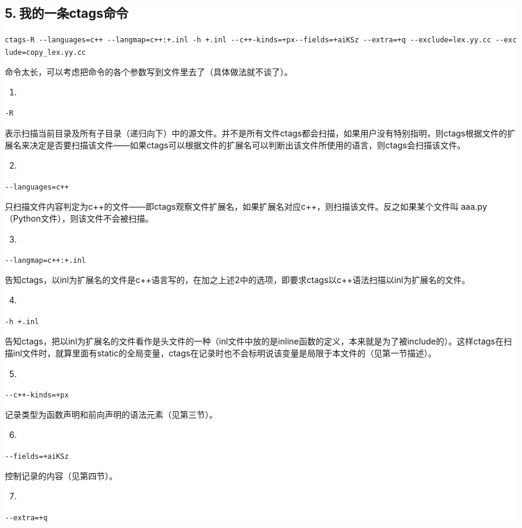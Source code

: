 ## 5. 我的一条ctags命令

```
ctags-R --languages=c++ --langmap=c++:+.inl -h +.inl --c++-kinds=+px--fields=+aiKSz --extra=+q --exclude=lex.yy.cc --exclude=copy_lex.yy.cc
```

命令太长，可以考虑把命令的各个参数写到文件里去了（具体做法就不谈了）。

1.

```
-R
```

表示扫描当前目录及所有子目录（递归向下）中的源文件。并不是所有文件ctags都会扫描，如果用户没有特别指明，则ctags根据文件的扩展名来决定是否要扫描该文件——如果ctags可以根据文件的扩展名可以判断出该文件所使用的语言，则ctags会扫描该文件。

2.

```
--languages=c++
```

只扫描文件内容判定为c\+\+的文件——即ctags观察文件扩展名，如果扩展名对应c++，则扫描该文件。反之如果某个文件叫 aaa.py（Python文件），则该文件不会被扫描。

3.

```
--langmap=c++:+.inl
```

告知ctags，以inl为扩展名的文件是c\+\+语言写的，在加之上述2中的选项，即要求ctags以c\+\+语法扫描以inl为扩展名的文件。

4.

```
-h +.inl
```

告知ctags，把以inl为扩展名的文件看作是头文件的一种（inl文件中放的是inline函数的定义，本来就是为了被include的）。这样ctags在扫描inl文件时，就算里面有static的全局变量，ctags在记录时也不会标明说该变量是局限于本文件的（见第一节描述）。

5.

```
--c++-kinds=+px
```

记录类型为函数声明和前向声明的语法元素（见第三节）。

6.

```
--fields=+aiKSz
```

控制记录的内容（见第四节）。

7.

```
--extra=+q
```
